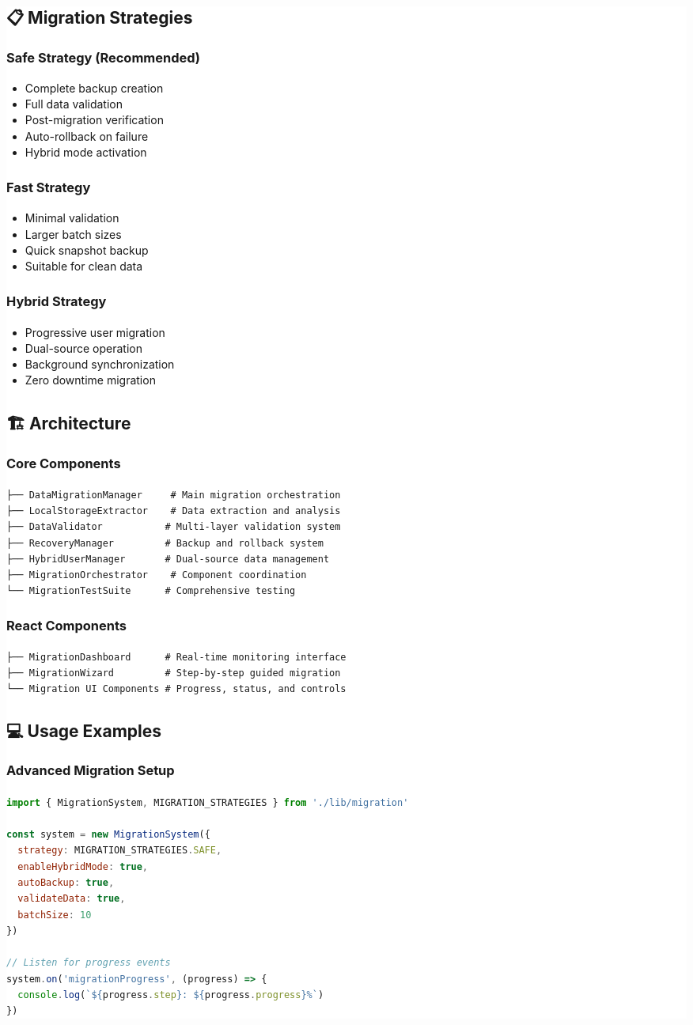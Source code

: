 ## 📋 Migration Strategies

### Safe Strategy (Recommended)
- Complete backup creation
- Full data validation
- Post-migration verification
- Auto-rollback on failure
- Hybrid mode activation

### Fast Strategy
- Minimal validation
- Larger batch sizes
- Quick snapshot backup
- Suitable for clean data

### Hybrid Strategy
- Progressive user migration
- Dual-source operation
- Background synchronization
- Zero downtime migration

## 🏗️ Architecture

### Core Components

```
├── DataMigrationManager     # Main migration orchestration
├── LocalStorageExtractor    # Data extraction and analysis
├── DataValidator           # Multi-layer validation system
├── RecoveryManager         # Backup and rollback system
├── HybridUserManager       # Dual-source data management
├── MigrationOrchestrator    # Component coordination
└── MigrationTestSuite      # Comprehensive testing
```

### React Components

```
├── MigrationDashboard      # Real-time monitoring interface
├── MigrationWizard         # Step-by-step guided migration
└── Migration UI Components # Progress, status, and controls
```

## 💻 Usage Examples

### Advanced Migration Setup

```javascript
import { MigrationSystem, MIGRATION_STRATEGIES } from './lib/migration'

const system = new MigrationSystem({
  strategy: MIGRATION_STRATEGIES.SAFE,
  enableHybridMode: true,
  autoBackup: true,
  validateData: true,
  batchSize: 10
})

// Listen for progress events
system.on('migrationProgress', (progress) => {
  console.log(`${progress.step}: ${progress.progress}%`)
})
```